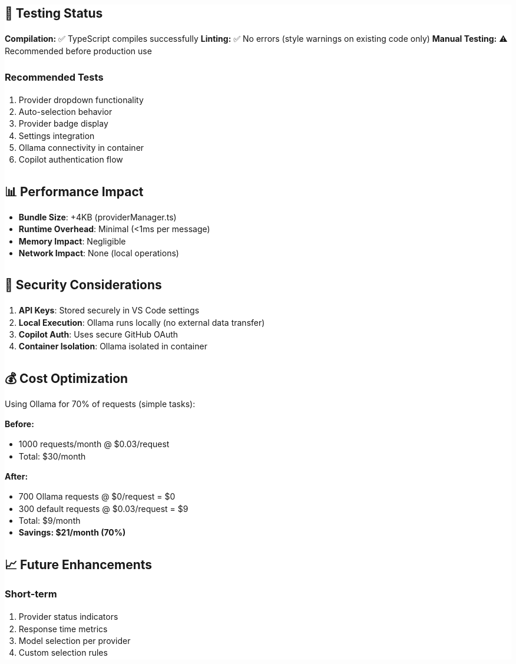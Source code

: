 ## 🧪 Testing Status

**Compilation:** ✅ TypeScript compiles successfully
**Linting:** ✅ No errors (style warnings on existing code only)
**Manual Testing:** ⚠️ Recommended before production use

### Recommended Tests

1. Provider dropdown functionality
2. Auto-selection behavior
3. Provider badge display
4. Settings integration
5. Ollama connectivity in container
6. Copilot authentication flow

## 📊 Performance Impact

- **Bundle Size**: +4KB (providerManager.ts)
- **Runtime Overhead**: Minimal (<1ms per message)
- **Memory Impact**: Negligible
- **Network Impact**: None (local operations)

## 🔐 Security Considerations

1. **API Keys**: Stored securely in VS Code settings
2. **Local Execution**: Ollama runs locally (no external data transfer)
3. **Copilot Auth**: Uses secure GitHub OAuth
4. **Container Isolation**: Ollama isolated in container

## 💰 Cost Optimization

Using Ollama for 70% of requests (simple tasks):

**Before:**
- 1000 requests/month @ $0.03/request
- Total: $30/month

**After:**
- 700 Ollama requests @ $0/request = $0
- 300 default requests @ $0.03/request = $9
- Total: $9/month
- **Savings: $21/month (70%)**

## 📈 Future Enhancements

### Short-term
1. Provider status indicators
2. Response time metrics
3. Model selection per provider
4. Custom selection rules
